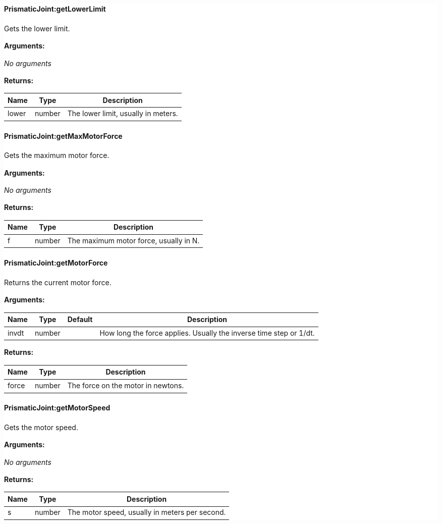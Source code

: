 #### PrismaticJoint:getLowerLimit

Gets the lower limit.

**Arguments:**

*No arguments*

**Returns:**

| Name | Type | Description |
| --- | --- | --- |
| lower | number | The lower limit, usually in meters. |

#### PrismaticJoint:getMaxMotorForce

Gets the maximum motor force.

**Arguments:**

*No arguments*

**Returns:**

| Name | Type | Description |
| --- | --- | --- |
| f | number | The maximum motor force, usually in N. |

#### PrismaticJoint:getMotorForce

Returns the current motor force.

**Arguments:**

| Name | Type | Default | Description |
| --- | --- | --- | --- |
| invdt | number |  | How long the force applies. Usually the inverse time step or 1/dt. |

**Returns:**

| Name | Type | Description |
| --- | --- | --- |
| force | number | The force on the motor in newtons. |

#### PrismaticJoint:getMotorSpeed

Gets the motor speed.

**Arguments:**

*No arguments*

**Returns:**

| Name | Type | Description |
| --- | --- | --- |
| s | number | The motor speed, usually in meters per second. |
